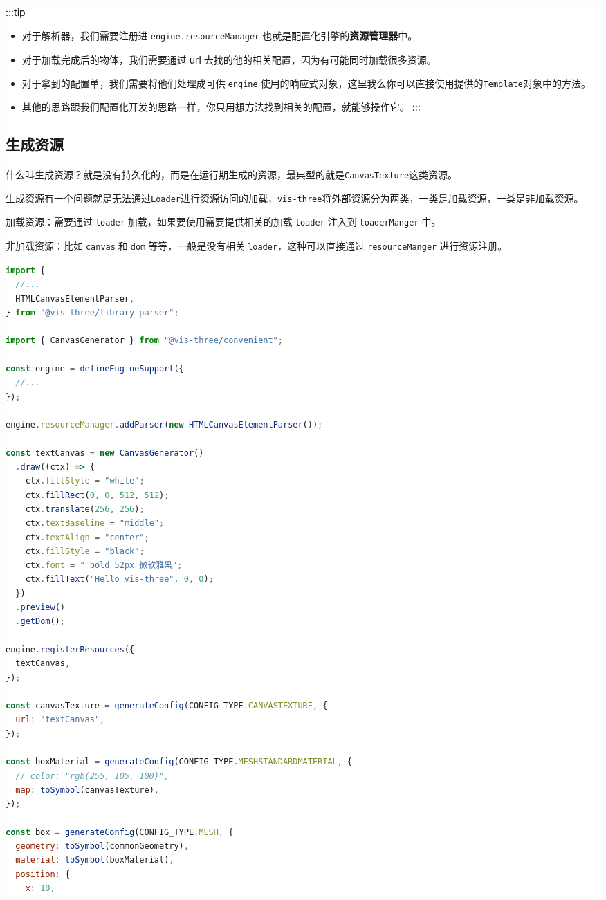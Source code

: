 :::tip

- 对于解析器，我们需要注册进 `engine.resourceManager` 也就是配置化引擎的**资源管理器**中。

- 对于加载完成后的物体，我们需要通过 url 去找的他的相关配置，因为有可能同时加载很多资源。

- 对于拿到的配置单，我们需要将他们处理成可供 `engine` 使用的响应式对象，这里我么你可以直接使用提供的`Template`对象中的方法。

- 其他的思路跟我们配置化开发的思路一样，你只用想方法找到相关的配置，就能够操作它。
  :::

## 生成资源

什么叫生成资源？就是没有持久化的，而是在运行期生成的资源，最典型的就是`CanvasTexture`这类资源。

生成资源有一个问题就是无法通过`Loader`进行资源访问的加载，`vis-three`将外部资源分为两类，一类是加载资源，一类是非加载资源。

加载资源：需要通过 `loader` 加载，如果要使用需要提供相关的加载 `loader` 注入到 `loaderManger` 中。

非加载资源：比如 `canvas` 和 `dom` 等等，一般是没有相关 `loader`，这种可以直接通过 `resourceManger` 进行资源注册。

```js
import {
  //...
  HTMLCanvasElementParser,
} from "@vis-three/library-parser";

import { CanvasGenerator } from "@vis-three/convenient";

const engine = defineEngineSupport({
  //...
});

engine.resourceManager.addParser(new HTMLCanvasElementParser());

const textCanvas = new CanvasGenerator()
  .draw((ctx) => {
    ctx.fillStyle = "white";
    ctx.fillRect(0, 0, 512, 512);
    ctx.translate(256, 256);
    ctx.textBaseline = "middle";
    ctx.textAlign = "center";
    ctx.fillStyle = "black";
    ctx.font = " bold 52px 微软雅黑";
    ctx.fillText("Hello vis-three", 0, 0);
  })
  .preview()
  .getDom();

engine.registerResources({
  textCanvas,
});

const canvasTexture = generateConfig(CONFIG_TYPE.CANVASTEXTURE, {
  url: "textCanvas",
});

const boxMaterial = generateConfig(CONFIG_TYPE.MESHSTANDARDMATERIAL, {
  // color: "rgb(255, 105, 100)",
  map: toSymbol(canvasTexture),
});

const box = generateConfig(CONFIG_TYPE.MESH, {
  geometry: toSymbol(commonGeometry),
  material: toSymbol(boxMaterial),
  position: {
    x: 10,
```